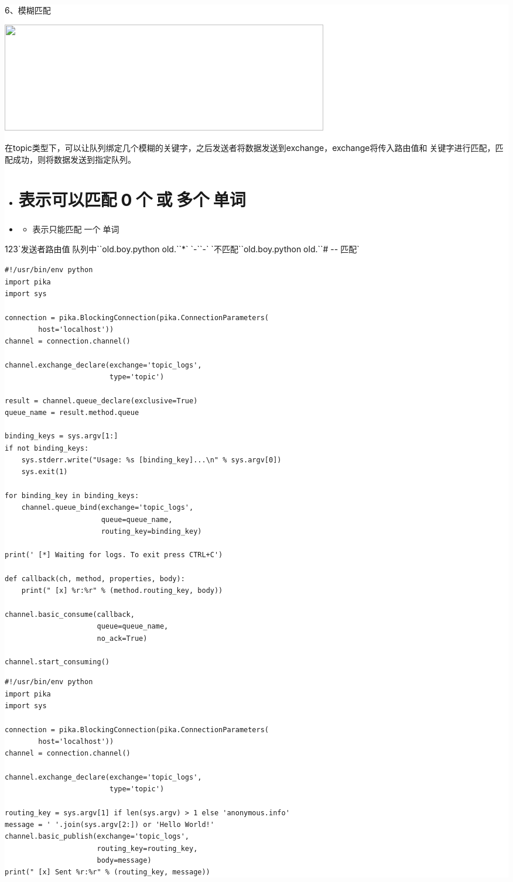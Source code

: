 6、模糊匹配

<img src="https://images2015.cnblogs.com/blog/425762/201607/425762-20160717140807232-1395723247.png" alt="" width="544" height="181" />

在topic类型下，可以让队列绑定几个模糊的关键字，之后发送者将数据发送到exchange，exchange将传入路由值和 关键字进行匹配，匹配成功，则将数据发送到指定队列。

- # 表示可以匹配 0 个 或 多个 单词
- *  表示只能匹配 一个 单词
<td class="gutter">123</td><td class="code">`发送者路由值              队列中``old.boy.python          old.``*`  `-``-` `不匹配``old.boy.python          old.``#  -- 匹配`</td>

```
#!/usr/bin/env python
import pika
import sys

connection = pika.BlockingConnection(pika.ConnectionParameters(
        host='localhost'))
channel = connection.channel()

channel.exchange_declare(exchange='topic_logs',
                         type='topic')

result = channel.queue_declare(exclusive=True)
queue_name = result.method.queue

binding_keys = sys.argv[1:]
if not binding_keys:
    sys.stderr.write("Usage: %s [binding_key]...\n" % sys.argv[0])
    sys.exit(1)

for binding_key in binding_keys:
    channel.queue_bind(exchange='topic_logs',
                       queue=queue_name,
                       routing_key=binding_key)

print(' [*] Waiting for logs. To exit press CTRL+C')

def callback(ch, method, properties, body):
    print(" [x] %r:%r" % (method.routing_key, body))

channel.basic_consume(callback,
                      queue=queue_name,
                      no_ack=True)

channel.start_consuming()
```

```
#!/usr/bin/env python
import pika
import sys

connection = pika.BlockingConnection(pika.ConnectionParameters(
        host='localhost'))
channel = connection.channel()

channel.exchange_declare(exchange='topic_logs',
                         type='topic')

routing_key = sys.argv[1] if len(sys.argv) > 1 else 'anonymous.info'
message = ' '.join(sys.argv[2:]) or 'Hello World!'
channel.basic_publish(exchange='topic_logs',
                      routing_key=routing_key,
                      body=message)
print(" [x] Sent %r:%r" % (routing_key, message))
```